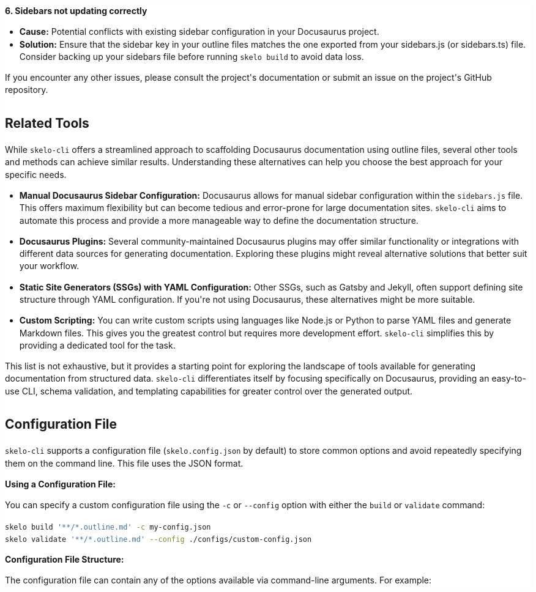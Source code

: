 **6.  Sidebars not updating correctly**

- **Cause:** Potential conflicts with existing sidebar configuration in your Docusaurus project.
- **Solution:** Ensure that the sidebar key in your outline files matches the one exported from your sidebars.js (or sidebars.ts) file. Consider backing up your sidebars file before running `skelo build` to avoid data loss.

If you encounter any other issues, please consult the project's documentation or submit an issue on the project's GitHub repository.

## Related Tools

While `skelo-cli` offers a streamlined approach to scaffolding Docusaurus documentation using outline files, several other tools and methods can achieve similar results.  Understanding these alternatives can help you choose the best approach for your specific needs.

- **Manual Docusaurus Sidebar Configuration:** Docusaurus allows for manual sidebar configuration within the `sidebars.js` file.  This offers maximum flexibility but can become tedious and error-prone for large documentation sites. `skelo-cli` aims to automate this process and provide a more manageable way to define the documentation structure.

- **Docusaurus Plugins:** Several community-maintained Docusaurus plugins may offer similar functionality or integrations with different data sources for generating documentation. Exploring these plugins might reveal alternative solutions that better suit your workflow.

- **Static Site Generators (SSGs) with YAML Configuration:** Other SSGs, such as Gatsby and Jekyll, often support defining site structure through YAML configuration.  If you're not using Docusaurus, these alternatives might be more suitable.

- **Custom Scripting:** You can write custom scripts using languages like Node.js or Python to parse YAML files and generate Markdown files.  This gives you the greatest control but requires more development effort. `skelo-cli` simplifies this by providing a dedicated tool for the task.

This list is not exhaustive, but it provides a starting point for exploring the landscape of tools available for generating documentation from structured data.  `skelo-cli` differentiates itself by focusing specifically on Docusaurus, providing an easy-to-use CLI, schema validation, and templating capabilities for greater control over the generated output.

## Configuration File

`skelo-cli` supports a configuration file (`skelo.config.json` by default) to store common options and avoid repeatedly specifying them on the command line. This file uses the JSON format.

**Using a Configuration File:**

You can specify a custom configuration file using the `-c` or `--config` option with either the `build` or `validate` command:

```bash
skelo build '**/*.outline.md' -c my-config.json
skelo validate '**/*.outline.md' --config ./configs/custom-config.json
```

**Configuration File Structure:**

The configuration file can contain any of the options available via command-line arguments. For example:
